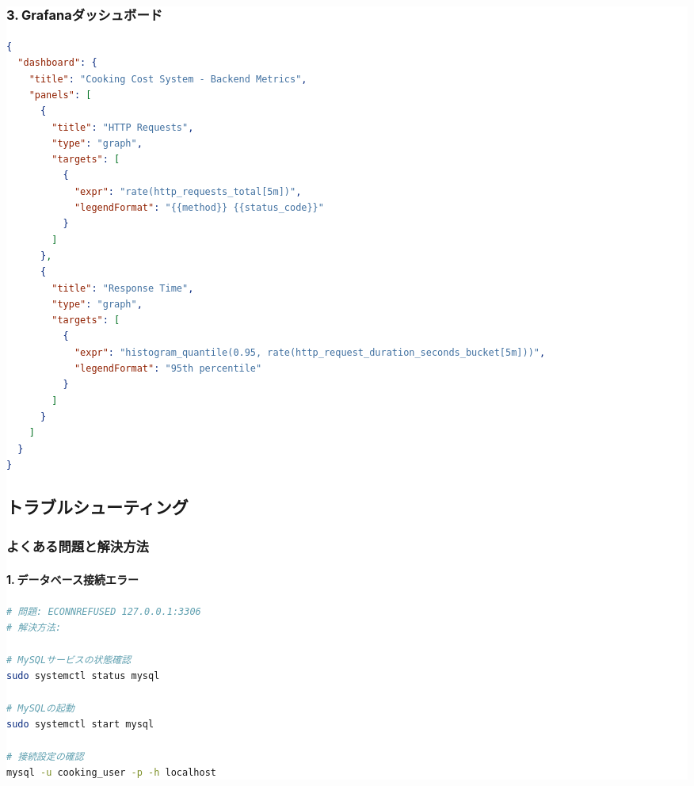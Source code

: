 ### 3. Grafanaダッシュボード

```json
{
  "dashboard": {
    "title": "Cooking Cost System - Backend Metrics",
    "panels": [
      {
        "title": "HTTP Requests",
        "type": "graph",
        "targets": [
          {
            "expr": "rate(http_requests_total[5m])",
            "legendFormat": "{{method}} {{status_code}}"
          }
        ]
      },
      {
        "title": "Response Time",
        "type": "graph",
        "targets": [
          {
            "expr": "histogram_quantile(0.95, rate(http_request_duration_seconds_bucket[5m]))",
            "legendFormat": "95th percentile"
          }
        ]
      }
    ]
  }
}
```

## トラブルシューティング

### よくある問題と解決方法

#### 1. データベース接続エラー

```bash
# 問題: ECONNREFUSED 127.0.0.1:3306
# 解決方法:

# MySQLサービスの状態確認
sudo systemctl status mysql

# MySQLの起動
sudo systemctl start mysql

# 接続設定の確認
mysql -u cooking_user -p -h localhost
```
